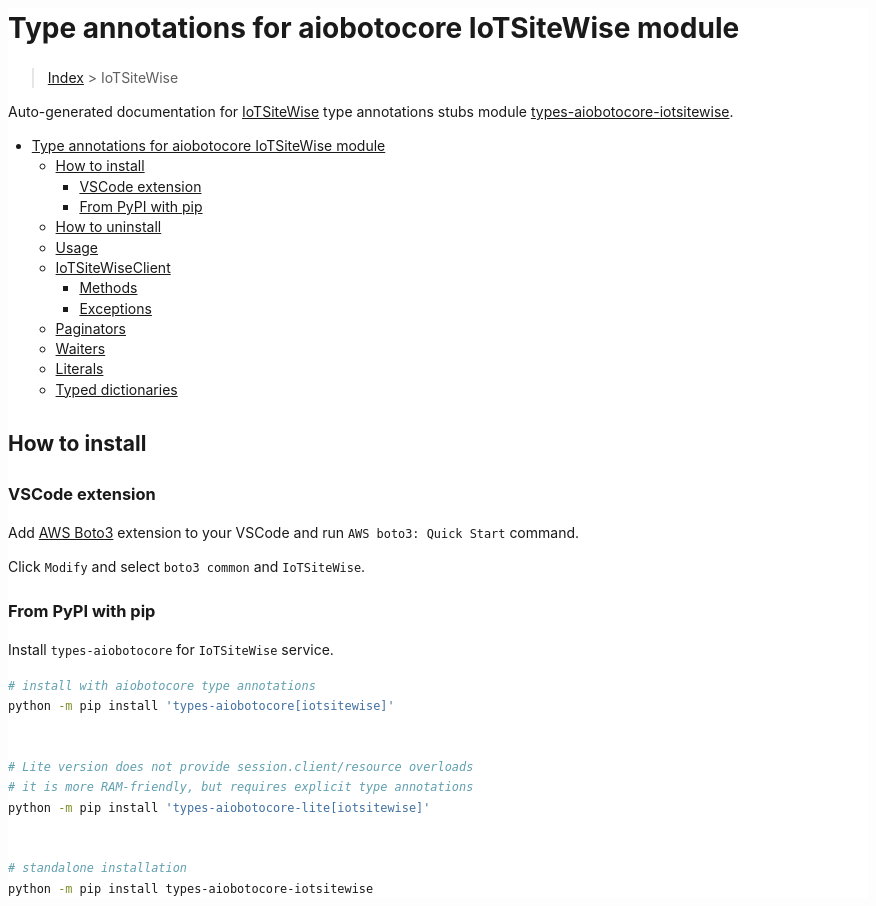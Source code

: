 <a id="type-annotations-for-aiobotocore-iotsitewise-module"></a>

# Type annotations for aiobotocore IoTSiteWise module

> [Index](../README.md) > IoTSiteWise

Auto-generated documentation for
[IoTSiteWise](https://boto3.amazonaws.com/v1/documentation/api/latest/reference/services/iotsitewise.html#IoTSiteWise)
type annotations stubs module
[types-aiobotocore-iotsitewise](https://pypi.org/project/types-aiobotocore-iotsitewise/).

- [Type annotations for aiobotocore IoTSiteWise module](#type-annotations-for-aiobotocore-iotsitewise-module)
  - [How to install](#how-to-install)
    - [VSCode extension](#vscode-extension)
    - [From PyPI with pip](#from-pypi-with-pip)
  - [How to uninstall](#how-to-uninstall)
  - [Usage](#usage)
  - [IoTSiteWiseClient](#iotsitewiseclient)
    - [Methods](#methods)
    - [Exceptions](#exceptions)
  - [Paginators](#paginators)
  - [Waiters](#waiters)
  - [Literals](#literals)
  - [Typed dictionaries](#typed-dictionaries)

<a id="how-to-install"></a>

## How to install

<a id="vscode-extension"></a>

### VSCode extension

Add
[AWS Boto3](https://marketplace.visualstudio.com/items?itemName=Boto3typed.boto3-ide)
extension to your VSCode and run `AWS boto3: Quick Start` command.

Click `Modify` and select `boto3 common` and `IoTSiteWise`.

<a id="from-pypi-with-pip"></a>

### From PyPI with pip

Install `types-aiobotocore` for `IoTSiteWise` service.

```bash
# install with aiobotocore type annotations
python -m pip install 'types-aiobotocore[iotsitewise]'


# Lite version does not provide session.client/resource overloads
# it is more RAM-friendly, but requires explicit type annotations
python -m pip install 'types-aiobotocore-lite[iotsitewise]'


# standalone installation
python -m pip install types-aiobotocore-iotsitewise
```
